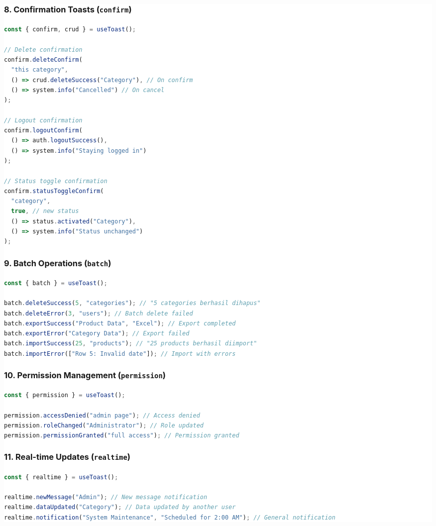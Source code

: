 ### 8. Confirmation Toasts (`confirm`)

```jsx
const { confirm, crud } = useToast();

// Delete confirmation
confirm.deleteConfirm(
  "this category",
  () => crud.deleteSuccess("Category"), // On confirm
  () => system.info("Cancelled") // On cancel
);

// Logout confirmation
confirm.logoutConfirm(
  () => auth.logoutSuccess(),
  () => system.info("Staying logged in")
);

// Status toggle confirmation
confirm.statusToggleConfirm(
  "category",
  true, // new status
  () => status.activated("Category"),
  () => system.info("Status unchanged")
);
```

### 9. Batch Operations (`batch`)

```jsx
const { batch } = useToast();

batch.deleteSuccess(5, "categories"); // "5 categories berhasil dihapus"
batch.deleteError(3, "users"); // Batch delete failed
batch.exportSuccess("Product Data", "Excel"); // Export completed
batch.exportError("Category Data"); // Export failed
batch.importSuccess(25, "products"); // "25 products berhasil diimport"
batch.importError(["Row 5: Invalid date"]); // Import with errors
```

### 10. Permission Management (`permission`)

```jsx
const { permission } = useToast();

permission.accessDenied("admin page"); // Access denied
permission.roleChanged("Administrator"); // Role updated
permission.permissionGranted("full access"); // Permission granted
```

### 11. Real-time Updates (`realtime`)

```jsx
const { realtime } = useToast();

realtime.newMessage("Admin"); // New message notification
realtime.dataUpdated("Category"); // Data updated by another user
realtime.notification("System Maintenance", "Scheduled for 2:00 AM"); // General notification
```
